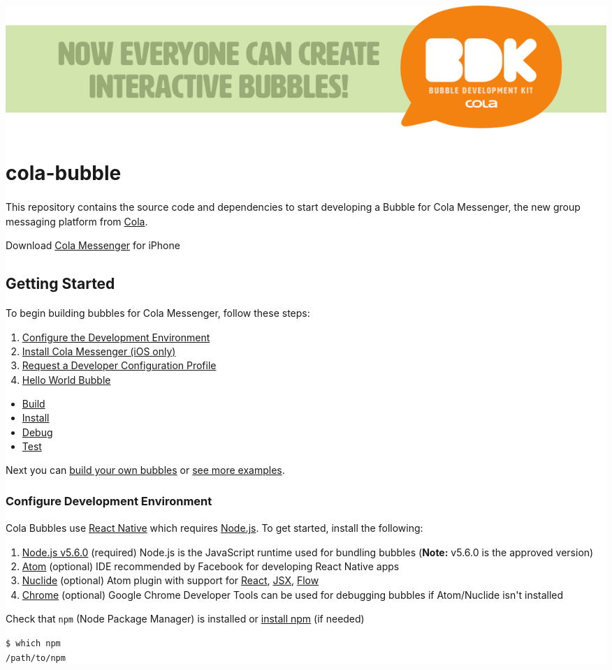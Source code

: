 ![Cola Header](resources/cola-github-header.png)

# cola-bubble

This repository contains the source code and dependencies to start developing a Bubble for Cola Messenger, the new group messaging platform from [Cola](http://cola.io).

Download [Cola Messenger](http://cola.io/get) for iPhone

## Getting Started

To begin building bubbles for Cola Messenger, follow these steps:  

1. [Configure the Development Environment](#configure)
1. [Install Cola Messenger (iOS only)](#app)
1. [Request a Developer Configuration Profile](#profile)
1. [Hello World Bubble](#hello)
 - [Build](#build)
 - [Install](#install) 
 - [Debug](#debug) 
 - [Test](#test)

Next you can [build your own bubbles](#bubbles) or [see more examples](#examples).

<a name='configure'></a>
### Configure Development Environment
Cola Bubbles use [React Native](https://facebook.github.io/react-native/) which requires [Node.js](https://nodejs.org/). To get started, install the following:

1. [Node.js v5.6.0](https://nodejs.org/download/release/v5.6.0/) (required) Node.js is the JavaScript runtime used for bundling bubbles (**Note:** v5.6.0 is the approved version)
1. [Atom](https://atom.io/) (optional) IDE recommended by Facebook for developing React Native apps
1. [Nuclide](https://nuclide.io/) (optional) Atom plugin with support for [React](https://facebook.github.io/react/), [JSX](https://facebook.github.io/react/docs/jsx-in-depth.html), [Flow](https://flowtype.org/)
1. [Chrome](https://www.google.com/chrome/browser/desktop/index.html) (optional) Google Chrome Developer Tools can be used for debugging bubbles if Atom/Nuclide isn't installed

Check that `npm` (Node Package Manager) is installed or [install npm](https://www.npmjs.com) (if needed)

```sh
$ which npm
/path/to/npm
```
